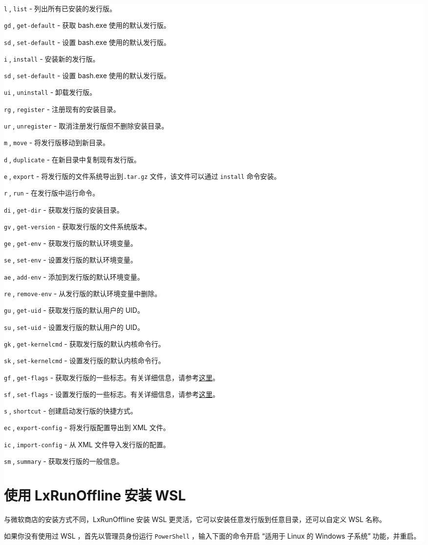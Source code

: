 `l` , `list` - 列出所有已安装的发行版。

`gd` , `get-default` - 获取 bash.exe 使用的默认发行版。

`sd` , `set-default` - 设置 bash.exe 使用的默认发行版。

`i` , `install` - 安装新的发行版。

`sd` , `set-default` - 设置 bash.exe 使用的默认发行版。

`ui` , `uninstall` - 卸载发行版。

`rg` , `register` - 注册现有的安装目录。

`ur` , `unregister` - 取消注册发行版但不删除安装目录。

`m` , `move` - 将发行版移动到新目录。

`d` , `duplicate` - 在新目录中复制现有发行版。

`e` , `export` - 将发行版的文件系统导出到`.tar.gz` 文件，该文件可以通过 `install` 命令安装。

`r` , `run` - 在发行版中运行命令。

`di` , `get-dir` - 获取发行版的安装目录。

`gv` , `get-version` - 获取发行版的文件系统版本。

`ge` , `get-env` - 获取发行版的默认环境变量。

`se` , `set-env` - 设置发行版的默认环境变量。

`ae` , `add-env` - 添加到发行版的默认环境变量。

`re` , `remove-env` - 从发行版的默认环境变量中删除。

`gu` , `get-uid` - 获取发行版的默认用户的 UID。

`su` , `set-uid` - 设置发行版的默认用户的 UID。

`gk` , `get-kernelcmd` - 获取发行版的默认内核命令行。

`sk` , `set-kernelcmd` - 设置发行版的默认内核命令行。

`gf` , `get-flags` - 获取发行版的一些标志。有关详细信息，请参考[这里](https://docs.microsoft.com/zh-cn/windows/win32/api/wslapi/ne-wslapi-wsl_distribution_flags)。

`sf` , `set-flags` - 设置发行版的一些标志。有关详细信息，请参考[这里](https://docs.microsoft.com/zh-cn/windows/win32/api/wslapi/ne-wslapi-wsl_distribution_flags)。

`s` , `shortcut` - 创建启动发行版的快捷方式。

`ec` , `export-config` - 将发行版配置导出到 XML 文件。

`ic` , `import-config` - 从 XML 文件导入发行版的配置。

`sm` , `summary` - 获取发行版的一般信息。

# 使用 LxRunOffline 安装 WSL

与微软商店的安装方式不同，LxRunOf­fline 安装 WSL 更灵活，它可以安装任意发行版到任意目录，还可以自定义 WSL 名称。

如果你没有使用过 WSL ，首先以管理员身份运行 `Pow­er­Shell` ，输入下面的命令开启 “适用于 Linux 的 Win­dows 子系统” 功能，并重启。
